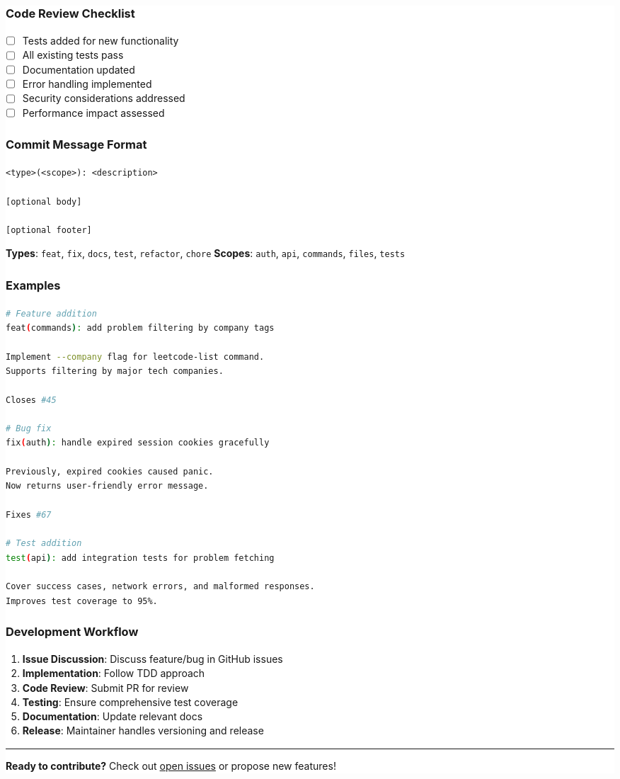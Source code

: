 ### Code Review Checklist

- [ ] Tests added for new functionality
- [ ] All existing tests pass
- [ ] Documentation updated
- [ ] Error handling implemented
- [ ] Security considerations addressed
- [ ] Performance impact assessed

### Commit Message Format

```
<type>(<scope>): <description>

[optional body]

[optional footer]
```

**Types**: `feat`, `fix`, `docs`, `test`, `refactor`, `chore`
**Scopes**: `auth`, `api`, `commands`, `files`, `tests`

### Examples

```bash
# Feature addition
feat(commands): add problem filtering by company tags

Implement --company flag for leetcode-list command.
Supports filtering by major tech companies.

Closes #45

# Bug fix
fix(auth): handle expired session cookies gracefully

Previously, expired cookies caused panic.
Now returns user-friendly error message.

Fixes #67

# Test addition
test(api): add integration tests for problem fetching

Cover success cases, network errors, and malformed responses.
Improves test coverage to 95%.
```

### Development Workflow

1. **Issue Discussion**: Discuss feature/bug in GitHub issues
2. **Implementation**: Follow TDD approach
3. **Code Review**: Submit PR for review
4. **Testing**: Ensure comprehensive test coverage
5. **Documentation**: Update relevant docs
6. **Release**: Maintainer handles versioning and release

---

**Ready to contribute?** Check out [open issues](https://github.com/lyrad913/zed-leetcode/issues) or propose new features!
